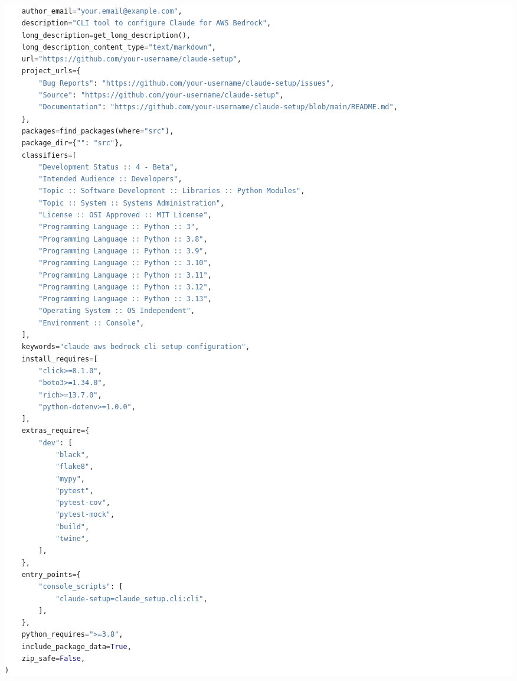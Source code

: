 ```python
    author_email="your.email@example.com",
    description="CLI tool to configure Claude for AWS Bedrock",
    long_description=get_long_description(),
    long_description_content_type="text/markdown",
    url="https://github.com/your-username/claude-setup",
    project_urls={
        "Bug Reports": "https://github.com/your-username/claude-setup/issues",
        "Source": "https://github.com/your-username/claude-setup",
        "Documentation": "https://github.com/your-username/claude-setup/blob/main/README.md",
    },
    packages=find_packages(where="src"),
    package_dir={"": "src"},
    classifiers=[
        "Development Status :: 4 - Beta",
        "Intended Audience :: Developers",
        "Topic :: Software Development :: Libraries :: Python Modules",
        "Topic :: System :: Systems Administration",
        "License :: OSI Approved :: MIT License",
        "Programming Language :: Python :: 3",
        "Programming Language :: Python :: 3.8",
        "Programming Language :: Python :: 3.9",
        "Programming Language :: Python :: 3.10",
        "Programming Language :: Python :: 3.11",
        "Programming Language :: Python :: 3.12",
        "Programming Language :: Python :: 3.13",
        "Operating System :: OS Independent",
        "Environment :: Console",
    ],
    keywords="claude aws bedrock cli setup configuration",
    install_requires=[
        "click>=8.1.0",
        "boto3>=1.34.0",
        "rich>=13.7.0",
        "python-dotenv>=1.0.0",
    ],
    extras_require={
        "dev": [
            "black",
            "flake8",
            "mypy",
            "pytest",
            "pytest-cov",
            "pytest-mock",
            "build",
            "twine",
        ],
    },
    entry_points={
        "console_scripts": [
            "claude-setup=claude_setup.cli:cli",
        ],
    },
    python_requires=">=3.8",
    include_package_data=True,
    zip_safe=False,
)
```

